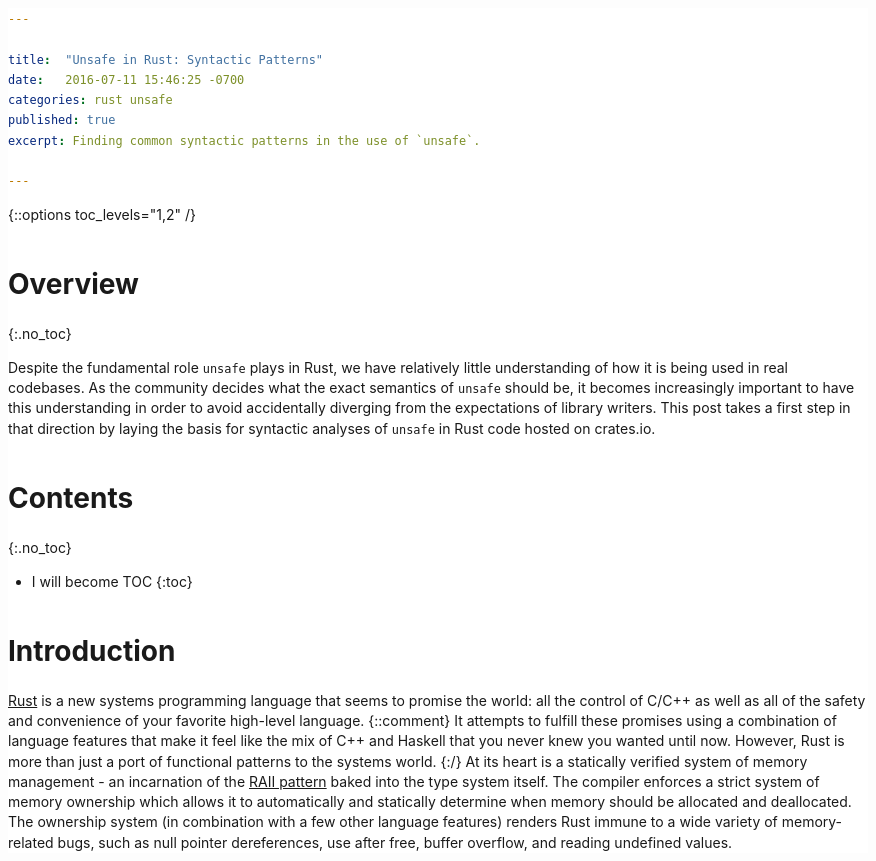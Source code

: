 ```yaml
---

title:  "Unsafe in Rust: Syntactic Patterns"
date:   2016-07-11 15:46:25 -0700
categories: rust unsafe
published: true
excerpt: Finding common syntactic patterns in the use of `unsafe`.

---
```


{::options toc_levels="1,2" /}

# Overview
{:.no_toc}

Despite the fundamental role `unsafe` plays in Rust, we have relatively little
understanding of how it is being used in real codebases. As the community
decides what the exact semantics of `unsafe` should be, it becomes increasingly
important to have this understanding in order to avoid accidentally diverging
from the expectations of library writers. This post takes a first step in that
direction by laying the basis for syntactic analyses of `unsafe` in Rust code
hosted on crates.io.

# Contents
{:.no_toc}

   * I will become TOC
{:toc}

# Introduction

[Rust][rust-lang] is a new systems programming language that seems to promise
the world: all the control of C/C++ as well as all of the safety and
convenience of your favorite high-level language.
{::comment}
It attempts to fulfill these
promises using a combination of language features that make it feel like the
mix of C++ and Haskell that you never knew you wanted until now. However, Rust
is more than just a port of functional patterns to the systems world.
{:/}
At its
heart is a statically verified system of memory management - an incarnation of
the [RAII pattern][raii] baked into the type system itself. The compiler
enforces a strict system of memory ownership which allows it to automatically
and statically determine when memory should be allocated and deallocated.
The ownership system (in combination with a few other language features)
renders Rust immune to a wide variety of memory-related bugs, such as null
pointer dereferences, use after free, buffer overflow, and reading undefined
values.


[rust-lang]: https://www.rust-lang.org
[raii]: https://en.wikipedia.org/wiki/Resource_Acquisition_Is_Initialization
[too-many-lists]: http://cglab.ca/~abeinges/blah/too-many-lists/book/
[nomicon]: https://doc.rust-lang.org/nightly/nomicon/
[unsafe-def]: https://doc.rust-lang.org/book/unsafe.html#unsafe-superpowers
[tootsie]: http://smallcultfollowing.com/babysteps/blog/2016/05/27/the-tootsie-pop-model-for-unsafe-code/
[tootsie-discuss]: https://internals.rust-lang.org/t/tootsie-pop-model-for-unsafe-code/3522
[compiler-calls]: http://manishearth.github.io/rust-internals-docs/rustc_driver/index.html
[jq]: https://stedolan.github.io/jq/
[cargo-unsafe]: https://github.com/rust-lang/cargo/blob/07c1d9900de40c59b898d08d64273447560ffbe3/tests/death.rs#L17
[derive-hack]: https://github.com/alex-ozdemir/unsafe-ast/blob/master/src/rust/emit-ast/unsafe_ast.rs#L269
[quickstart]: https://github.com/alex-ozdemir/unsafe-ast#quickstart
[anymap]: https://github.com/chris-morgan/anymap/blob/master/src/lib.rs#L163
[unsafe-decl-in-crates]: /images/2016-07-07-unsafe-declarations-by-crate.png
[unsafe-blocks-fill-in-crates]: /images/2016-07-08-unsafe-blocks-fill-crate.png
[unsafe-blocks-required-in-crates]: /images/2016-07-08-unsafe-blocks-required-fraction-crate.png
[unsafe-blocks-required]: /images/2016-07-08-unsafe-blocks-required-fraction.png
[unsafe-blocks-rel-size-required]: /images/2016-07-11-unsafe-blocks-rel-size-and-requirements.png
[unsafe-blocks-rel-size-req]: /images/2016-07-11-unsafe-blocks-rel-size-req-ratio.png